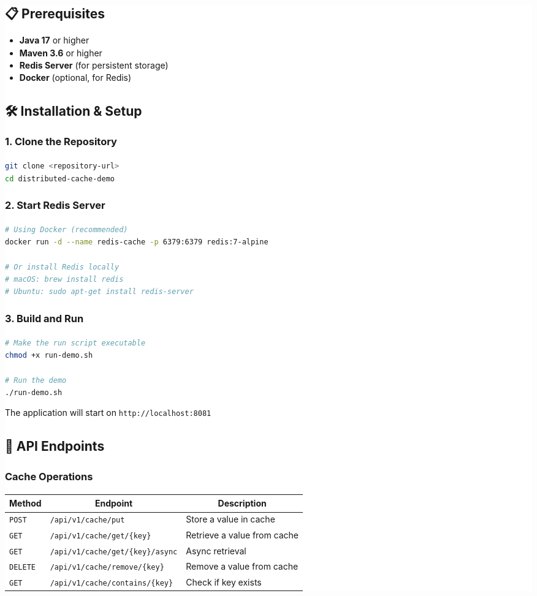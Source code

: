 ## 📋 Prerequisites

- **Java 17** or higher
- **Maven 3.6** or higher
- **Redis Server** (for persistent storage)
- **Docker** (optional, for Redis)

## 🛠️ Installation & Setup

### 1. Clone the Repository

```bash
git clone <repository-url>
cd distributed-cache-demo
```

### 2. Start Redis Server

```bash
# Using Docker (recommended)
docker run -d --name redis-cache -p 6379:6379 redis:7-alpine

# Or install Redis locally
# macOS: brew install redis
# Ubuntu: sudo apt-get install redis-server
```

### 3. Build and Run

```bash
# Make the run script executable
chmod +x run-demo.sh

# Run the demo
./run-demo.sh
```

The application will start on `http://localhost:8081`

## 🎯 API Endpoints

### Cache Operations

| Method   | Endpoint                        | Description                 |
| -------- | ------------------------------- | --------------------------- |
| `POST`   | `/api/v1/cache/put`             | Store a value in cache      |
| `GET`    | `/api/v1/cache/get/{key}`       | Retrieve a value from cache |
| `GET`    | `/api/v1/cache/get/{key}/async` | Async retrieval             |
| `DELETE` | `/api/v1/cache/remove/{key}`    | Remove a value from cache   |
| `GET`    | `/api/v1/cache/contains/{key}`  | Check if key exists         |
